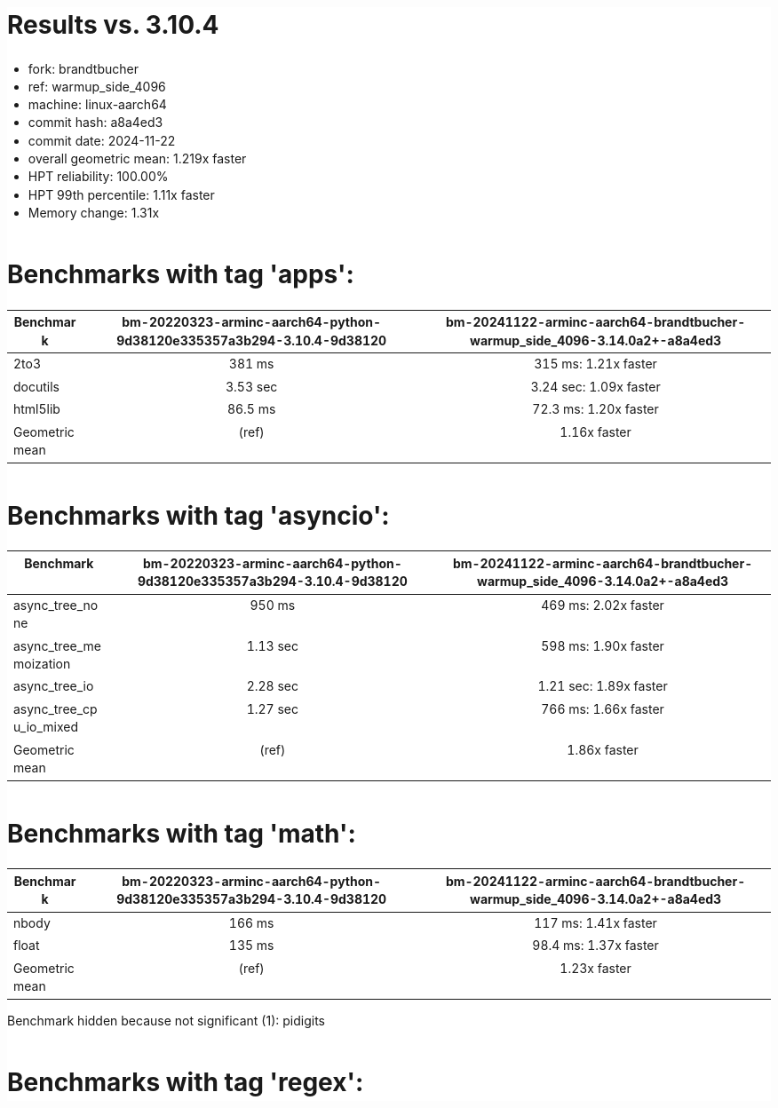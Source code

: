 # Results vs. 3.10.4

- fork: brandtbucher
- ref: warmup_side_4096
- machine: linux-aarch64
- commit hash: a8a4ed3
- commit date: 2024-11-22
- overall geometric mean: 1.219x faster
- HPT reliability: 100.00%
- HPT 99th percentile: 1.11x faster
- Memory change: 1.31x

Benchmarks with tag 'apps':
===========================

| Benchmark      | bm-20220323-arminc-aarch64-python-9d38120e335357a3b294-3.10.4-9d38120 | bm-20241122-arminc-aarch64-brandtbucher-warmup_side_4096-3.14.0a2+-a8a4ed3 |
|----------------|:---------------------------------------------------------------------:|:--------------------------------------------------------------------------:|
| 2to3           | 381 ms                                                                | 315 ms: 1.21x faster                                                       |
| docutils       | 3.53 sec                                                              | 3.24 sec: 1.09x faster                                                     |
| html5lib       | 86.5 ms                                                               | 72.3 ms: 1.20x faster                                                      |
| Geometric mean | (ref)                                                                 | 1.16x faster                                                               |

Benchmarks with tag 'asyncio':
==============================

| Benchmark               | bm-20220323-arminc-aarch64-python-9d38120e335357a3b294-3.10.4-9d38120 | bm-20241122-arminc-aarch64-brandtbucher-warmup_side_4096-3.14.0a2+-a8a4ed3 |
|-------------------------|:---------------------------------------------------------------------:|:--------------------------------------------------------------------------:|
| async_tree_none         | 950 ms                                                                | 469 ms: 2.02x faster                                                       |
| async_tree_memoization  | 1.13 sec                                                              | 598 ms: 1.90x faster                                                       |
| async_tree_io           | 2.28 sec                                                              | 1.21 sec: 1.89x faster                                                     |
| async_tree_cpu_io_mixed | 1.27 sec                                                              | 766 ms: 1.66x faster                                                       |
| Geometric mean          | (ref)                                                                 | 1.86x faster                                                               |

Benchmarks with tag 'math':
===========================

| Benchmark      | bm-20220323-arminc-aarch64-python-9d38120e335357a3b294-3.10.4-9d38120 | bm-20241122-arminc-aarch64-brandtbucher-warmup_side_4096-3.14.0a2+-a8a4ed3 |
|----------------|:---------------------------------------------------------------------:|:--------------------------------------------------------------------------:|
| nbody          | 166 ms                                                                | 117 ms: 1.41x faster                                                       |
| float          | 135 ms                                                                | 98.4 ms: 1.37x faster                                                      |
| Geometric mean | (ref)                                                                 | 1.23x faster                                                               |

Benchmark hidden because not significant (1): pidigits

Benchmarks with tag 'regex':
============================
